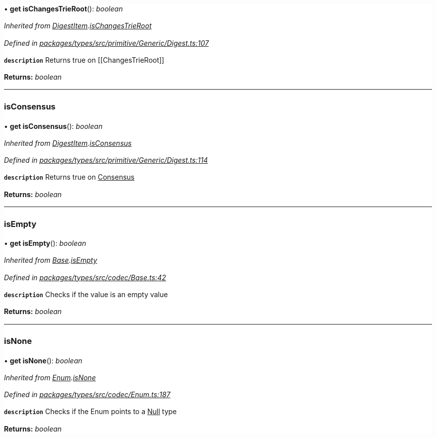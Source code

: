 • **get isChangesTrieRoot**(): *boolean*

*Inherited from [DigestItem](../classes/_primitive_generic_digest_.digestitem.md).[isChangesTrieRoot](../classes/_primitive_generic_digest_.digestitem.md#ischangestrieroot)*

*Defined in [packages/types/src/primitive/Generic/Digest.ts:107](https://github.com/polkadot-js/api/blob/01f3666cc/packages/types/src/primitive/Generic/Digest.ts#L107)*

**`description`** Returns true on [[ChangesTrieRoot]]

**Returns:** *boolean*

___

###  isConsensus

• **get isConsensus**(): *boolean*

*Inherited from [DigestItem](../classes/_primitive_generic_digest_.digestitem.md).[isConsensus](../classes/_primitive_generic_digest_.digestitem.md#isconsensus)*

*Defined in [packages/types/src/primitive/Generic/Digest.ts:114](https://github.com/polkadot-js/api/blob/01f3666cc/packages/types/src/primitive/Generic/Digest.ts#L114)*

**`description`** Returns true on [Consensus](_interfaces_runtime_types_.consensus.md)

**Returns:** *boolean*

___

###  isEmpty

• **get isEmpty**(): *boolean*

*Inherited from [Base](../classes/_codec_base_.base.md).[isEmpty](../classes/_codec_base_.base.md#isempty)*

*Defined in [packages/types/src/codec/Base.ts:42](https://github.com/polkadot-js/api/blob/01f3666cc/packages/types/src/codec/Base.ts#L42)*

**`description`** Checks if the value is an empty value

**Returns:** *boolean*

___

###  isNone

• **get isNone**(): *boolean*

*Inherited from [Enum](../classes/_codec_enum_.enum.md).[isNone](../classes/_codec_enum_.enum.md#isnone)*

*Defined in [packages/types/src/codec/Enum.ts:187](https://github.com/polkadot-js/api/blob/01f3666cc/packages/types/src/codec/Enum.ts#L187)*

**`description`** Checks if the Enum points to a [Null](../classes/_primitive_null_.null.md) type

**Returns:** *boolean*
